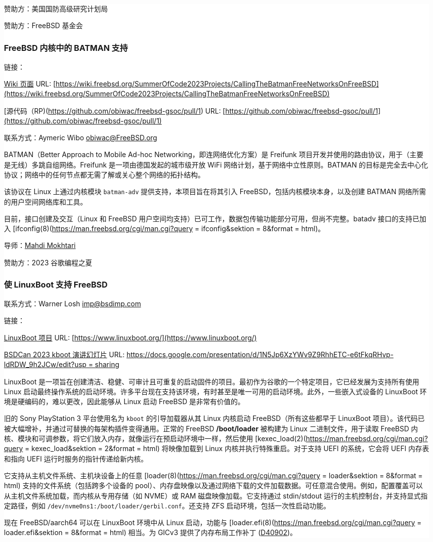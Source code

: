 赞助方：美国国防高级研究计划局

赞助方：FreeBSD 基金会

### FreeBSD 内核中的 BATMAN 支持

链接：

[Wiki 页面](https://wiki.freebsd.org/SummerOfCode2023Projects/CallingTheBatmanFreeNetworksOnFreeBSD) URL: [https://wiki.freebsd.org/SummerOfCode2023Projects/CallingTheBatmanFreeNetworksOnFreeBSD](https://wiki.freebsd.org/SummerOfCode2023Projects/CallingTheBatmanFreeNetworksOnFreeBSD)

[源代码（RP)(https://github.com/obiwac/freebsd-gsoc/pull/1) URL: [https://github.com/obiwac/freebsd-gsoc/pull/1](https://github.com/obiwac/freebsd-gsoc/pull/1)

联系方式：Aymeric Wibo [obiwac@FreeBSD.org](mailto:obiwac@FreeBSD.org)

BATMAN（Better Approach to Mobile Ad-hoc Networking，即连网络优化方案）是 Freifunk 项目开发并使用的路由协议，用于（主要是无线）多跳自组网络。Freifunk 是一项由德国发起的城市级开放 WiFi 网络计划，基于网络中立性原则。BATMAN 的目标是完全去中心化协议；网络中的任何节点都无需了解或关心整个网络的拓扑结构。

该协议在 Linux 上通过内核模块 `batman-adv` 提供支持，本项目旨在将其引入 FreeBSD，包括内核模块本身，以及创建 BATMAN 网络所需的用户空间网络库和工具。

目前，接口创建及交互（Linux 和 FreeBSD 用户空间均支持）已可工作，数据包传输功能部分可用，但尚不完整。batadv 接口的支持已加入 [ifconfig(8)(https://man.freebsd.org/cgi/man.cgi?query = ifconfig&sektion = 8&format = html)。

导师：[Mahdi Mokhtari](mailto:mmokhi@FreeBSD.org)

赞助方：2023 谷歌编程之夏

### 使 LinuxBoot 支持 FreeBSD

联系方式：Warner Losh [imp@bsdimp.com](mailto:imp@bsdimp.com)

链接：

[LinuxBoot 项目](https://www.linuxboot.org/) URL: [https://www.linuxboot.org/](https://www.linuxboot.org/)

[BSDCan 2023 kboot 演讲幻灯片](https://docs.google.com/presentation/d/1N5Jp6XzYWv9Z9RhhETC-e6tFkqRHvp-ldRDW_9h2JCw/edit?usp=sharing) URL: [https://docs.google.com/presentation/d/1N5Jp6XzYWv9Z9RhhETC-e6tFkqRHvp-ldRDW_9h2JCw/edit?usp = sharing](https://docs.google.com/presentation/d/1N5Jp6XzYWv9Z9RhhETC-e6tFkqRHvp-ldRDW_9h2JCw/edit?usp=sharing)

LinuxBoot 是一项旨在创建清洁、稳健、可审计且可重复的启动固件的项目。最初作为谷歌的一个特定项目，它已经发展为支持所有使用 Linux 启动最终操作系统的启动环境。许多平台现在支持该环境，有时甚至是唯一可用的启动环境。此外，一些嵌入式设备的 LinuxBoot 环境是硬编码的，难以更改，因此能够从 Linux 启动 FreeBSD 是非常有价值的。

旧的 Sony PlayStation 3 平台使用名为 `kboot` 的引导加载器从其 Linux 内核启动 FreeBSD（所有这些都早于 LinuxBoot 项目）。该代码已被大幅增补，并通过可替换的每架构插件变得通用。正常的 FreeBSD **/boot/loader** 被构建为 Linux 二进制文件，用于读取 FreeBSD 内核、模块和可调参数，将它们放入内存，就像运行在预启动环境中一样，然后使用 [kexec_load(2)(https://man.freebsd.org/cgi/man.cgi?query = kexec_load&sektion = 2&format = html) 将映像加载到 Linux 内核并执行特殊重启。对于支持 UEFI 的系统，它会将 UEFI 内存表和指向 UEFI 运行时服务的指针传递给新内核。

它支持从主机文件系统、主机块设备上的任意 [loader(8)(https://man.freebsd.org/cgi/man.cgi?query = loader&sektion = 8&format = html) 支持的文件系统（包括跨多个设备的 pool）、内存盘映像以及通过网络下载的文件加载数据。可任意混合使用。例如，配置覆盖可以从主机文件系统加载，而内核从专用存储（如 NVME）或 RAM 磁盘映像加载。它支持通过 stdin/stdout 运行的主机控制台，并支持显式指定路径，例如 `/dev/nvme0ns1:/boot/loader/gerbil.conf`。还支持 ZFS 启动环境，包括一次性启动功能。

现在 FreeBSD/aarch64 可以在 LinuxBoot 环境中从 Linux 启动，功能与 [loader.efi(8)(https://man.freebsd.org/cgi/man.cgi?query = loader.efi&sektion = 8&format = html) 相当。为 GICv3 提供了内存布局工作补丁 ([D40902](https://reviews.freebsd.org/D40902))。
